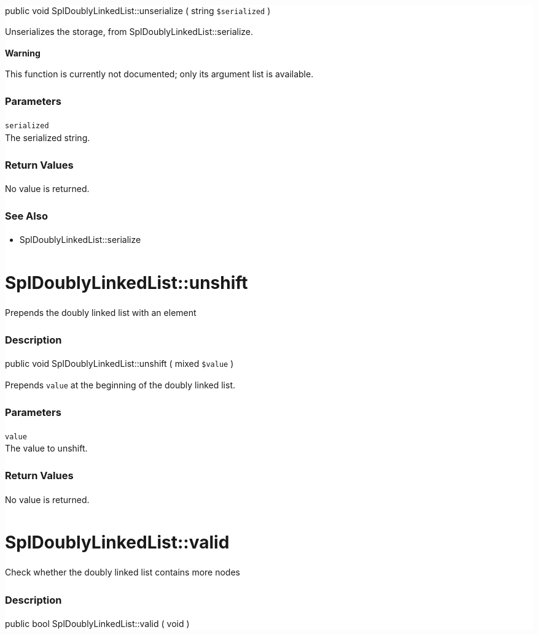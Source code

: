 <span class="modifier">public</span> <span class="type">void</span>
<span class="methodname">SplDoublyLinkedList::unserialize</span> ( <span
class="methodparam"><span class="type">string</span>
`$serialized`</span> )

Unserializes the storage, from <span
class="methodname">SplDoublyLinkedList::serialize</span>.

**Warning**

This function is currently not documented; only its argument list is
available.

### Parameters

`serialized`  
The serialized string.

### Return Values

No value is returned.

### See Also

-   <span class="methodname">SplDoublyLinkedList::serialize</span>

SplDoublyLinkedList::unshift
============================

Prepends the doubly linked list with an element

### Description

<span class="modifier">public</span> <span class="type">void</span>
<span class="methodname">SplDoublyLinkedList::unshift</span> ( <span
class="methodparam"><span class="type">mixed</span> `$value`</span> )

Prepends `value` at the beginning of the doubly linked list.

### Parameters

`value`  
The value to unshift.

### Return Values

No value is returned.

SplDoublyLinkedList::valid
==========================

Check whether the doubly linked list contains more nodes

### Description

<span class="modifier">public</span> <span class="type">bool</span>
<span class="methodname">SplDoublyLinkedList::valid</span> ( <span
class="methodparam">void</span> )
